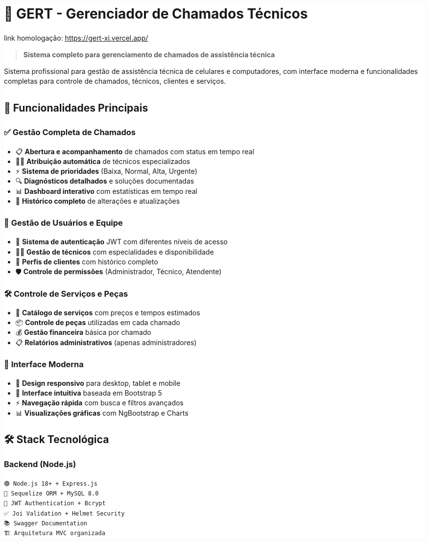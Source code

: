 # 🎯 GERT - Gerenciador de Chamados Técnicos

link homologação: https://gert-xi.vercel.app/

> **Sistema completo para gerenciamento de chamados de assistência técnica**

Sistema profissional para gestão de assistência técnica de celulares e computadores, com interface moderna e funcionalidades completas para controle de chamados, técnicos, clientes e serviços.

## 🚀 Funcionalidades Principais

### ✅ **Gestão Completa de Chamados**
- 📋 **Abertura e acompanhamento** de chamados com status em tempo real
- 👨‍🔧 **Atribuição automática** de técnicos especializados
- ⚡ **Sistema de prioridades** (Baixa, Normal, Alta, Urgente)
- 🔍 **Diagnósticos detalhados** e soluções documentadas
- 📊 **Dashboard interativo** com estatísticas em tempo real
- 🔄 **Histórico completo** de alterações e atualizações

### 👥 **Gestão de Usuários e Equipe**
- 🔐 **Sistema de autenticação** JWT com diferentes níveis de acesso
- 👨‍💼 **Gestão de técnicos** com especialidades e disponibilidade
- 👤 **Perfis de clientes** com histórico completo
- 🛡️ **Controle de permissões** (Administrador, Técnico, Atendente)

### 🛠️ **Controle de Serviços e Peças**
- 🔧 **Catálogo de serviços** com preços e tempos estimados
- 📦 **Controle de peças** utilizadas em cada chamado
- 💰 **Gestão financeira** básica por chamado
- 📋 **Relatórios administrativos** (apenas administradores)

### 🎨 **Interface Moderna**
- 📱 **Design responsivo** para desktop, tablet e mobile
- 🎯 **Interface intuitiva** baseada em Bootstrap 5
- ⚡ **Navegação rápida** com busca e filtros avançados
- 📊 **Visualizações gráficas** com NgBootstrap e Charts

## 🛠️ Stack Tecnológica

### **Backend (Node.js)**
```
🟢 Node.js 18+ + Express.js
🔗 Sequelize ORM + MySQL 8.0
🔐 JWT Authentication + Bcrypt
✅ Joi Validation + Helmet Security
📚 Swagger Documentation
🏗️ Arquitetura MVC organizada
```
